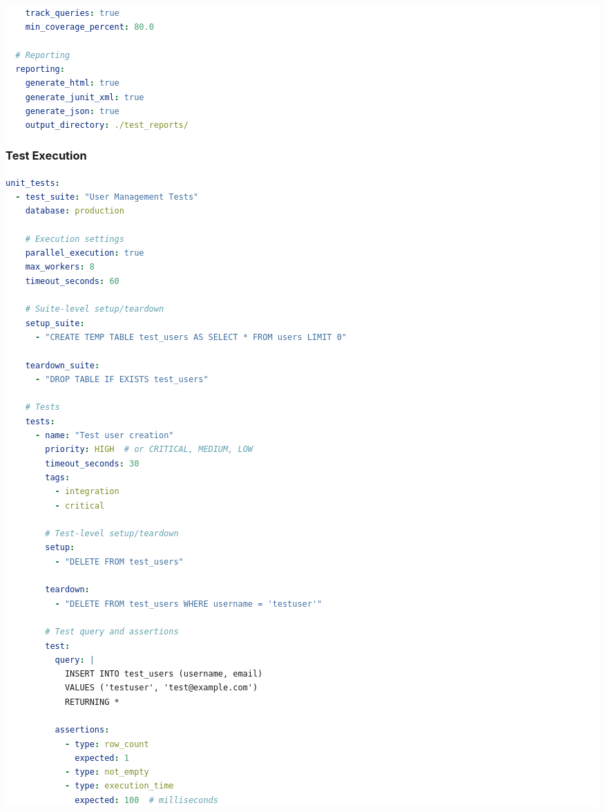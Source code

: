 ```yaml
    track_queries: true
    min_coverage_percent: 80.0

  # Reporting
  reporting:
    generate_html: true
    generate_junit_xml: true
    generate_json: true
    output_directory: ./test_reports/
```

### Test Execution

```yaml
unit_tests:
  - test_suite: "User Management Tests"
    database: production

    # Execution settings
    parallel_execution: true
    max_workers: 8
    timeout_seconds: 60

    # Suite-level setup/teardown
    setup_suite:
      - "CREATE TEMP TABLE test_users AS SELECT * FROM users LIMIT 0"

    teardown_suite:
      - "DROP TABLE IF EXISTS test_users"

    # Tests
    tests:
      - name: "Test user creation"
        priority: HIGH  # or CRITICAL, MEDIUM, LOW
        timeout_seconds: 30
        tags:
          - integration
          - critical

        # Test-level setup/teardown
        setup:
          - "DELETE FROM test_users"

        teardown:
          - "DELETE FROM test_users WHERE username = 'testuser'"

        # Test query and assertions
        test:
          query: |
            INSERT INTO test_users (username, email)
            VALUES ('testuser', 'test@example.com')
            RETURNING *

          assertions:
            - type: row_count
              expected: 1
            - type: not_empty
            - type: execution_time
              expected: 100  # milliseconds
```
